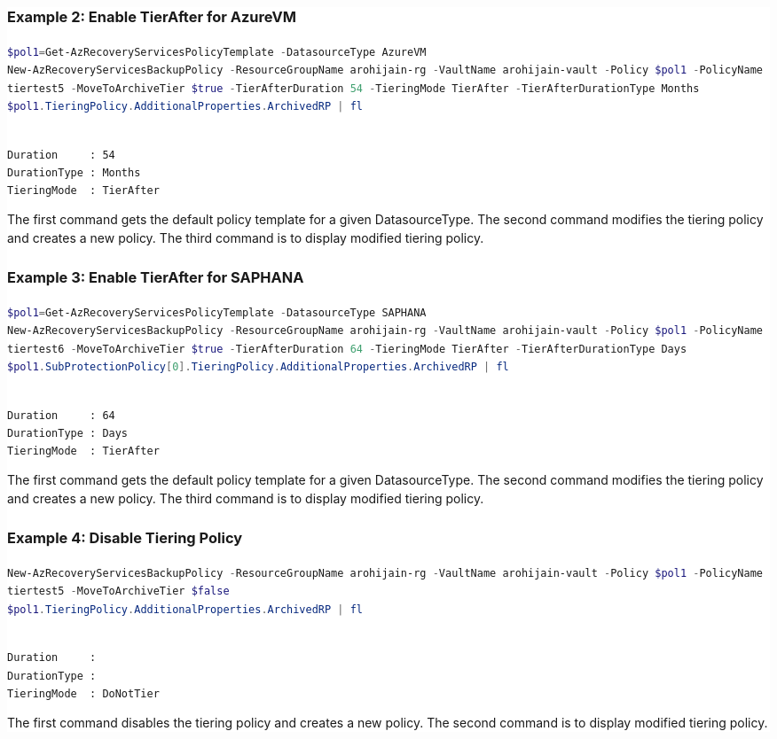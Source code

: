 ### Example 2: Enable TierAfter for AzureVM
```powershell
$pol1=Get-AzRecoveryServicesPolicyTemplate -DatasourceType AzureVM
New-AzRecoveryServicesBackupPolicy -ResourceGroupName arohijain-rg -VaultName arohijain-vault -Policy $pol1 -PolicyName tiertest5 -MoveToArchiveTier $true -TierAfterDuration 54 -TieringMode TierAfter -TierAfterDurationType Months
$pol1.TieringPolicy.AdditionalProperties.ArchivedRP | fl
```

```output

Duration     : 54
DurationType : Months
TieringMode  : TierAfter
```

The first command gets the default policy template for a given DatasourceType.
The second command modifies the tiering policy and creates a new policy.
The third command is to display modified tiering policy.

### Example 3: Enable TierAfter for SAPHANA
```powershell
$pol1=Get-AzRecoveryServicesPolicyTemplate -DatasourceType SAPHANA
New-AzRecoveryServicesBackupPolicy -ResourceGroupName arohijain-rg -VaultName arohijain-vault -Policy $pol1 -PolicyName tiertest6 -MoveToArchiveTier $true -TierAfterDuration 64 -TieringMode TierAfter -TierAfterDurationType Days
$pol1.SubProtectionPolicy[0].TieringPolicy.AdditionalProperties.ArchivedRP | fl
```

```output

Duration     : 64
DurationType : Days
TieringMode  : TierAfter
```

The first command gets the default policy template for a given DatasourceType.
The second command modifies the tiering policy and creates a new policy.
The third command is to display modified tiering policy.

### Example 4: Disable Tiering Policy
```powershell
New-AzRecoveryServicesBackupPolicy -ResourceGroupName arohijain-rg -VaultName arohijain-vault -Policy $pol1 -PolicyName tiertest5 -MoveToArchiveTier $false
$pol1.TieringPolicy.AdditionalProperties.ArchivedRP | fl
```

```output

Duration     :
DurationType :
TieringMode  : DoNotTier
```

The first command disables the tiering policy and creates a new policy.
The second command is to display modified tiering policy.
